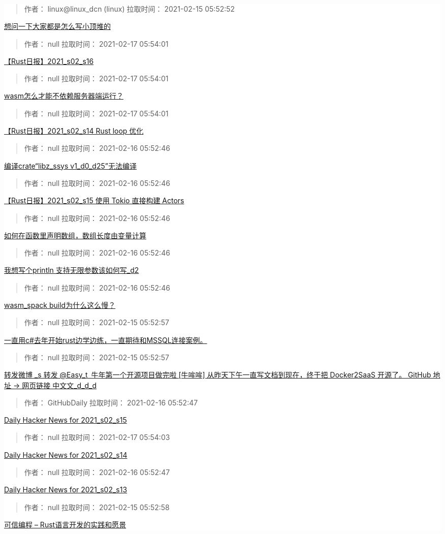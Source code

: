 > 作者： linux@linux_dcn (linux)  拉取时间： 2021-02-15 05:52:52

 [想问一下大家都是怎么写小顶堆的](https://rustcc.cn/article?id=17a1206d-0d0a-4782-b6b8-758f9986a916)

> 作者： null  拉取时间： 2021-02-17 05:54:01

 [【Rust日报】2021_s02_s16](https://rustcc.cn/article?id=16a1446e-8665-41e1-83ba-ad1a918ee045)

> 作者： null  拉取时间： 2021-02-17 05:54:01

 [wasm怎么才能不依赖服务器端运行？](https://rustcc.cn/article?id=d68d6d5b-09c0-42f3-aab9-0866b6586e65)

> 作者： null  拉取时间： 2021-02-17 05:54:01

 [【Rust日报】2021_s02_s14 Rust loop 优化](https://rustcc.cn/article?id=db661534-c72d-4b15-ac23-15de1a9d3e5b)

> 作者： null  拉取时间： 2021-02-16 05:52:46

 [编译crate“libz_ssys v1_d0_d25”无法编译](https://rustcc.cn/article?id=bd2ddba9-f85d-4a59-b721-68a6c5343b27)

> 作者： null  拉取时间： 2021-02-16 05:52:46

 [【Rust日报】2021_s02_s15 使用 Tokio 直接构建 Actors](https://rustcc.cn/article?id=65f96e65-264b-4c98-8b1e-93a40b1c14ff)

> 作者： null  拉取时间： 2021-02-16 05:52:46

 [如何在函数里声明数组，数组长度由变量计算](https://rustcc.cn/article?id=03f72385-b10c-41be-b0c2-c79a4838f9a8)

> 作者： null  拉取时间： 2021-02-16 05:52:46

 [我想写个println 支持无限参数该如何写_d2](https://rustcc.cn/article?id=759b9af3-9f3d-41f4-9d86-ddb35ac28bca)

> 作者： null  拉取时间： 2021-02-16 05:52:46

 [wasm_spack build为什么这么慢？](https://rustcc.cn/article?id=003f770e-f9a8-406b-92f4-b8a0d3314466)

> 作者： null  拉取时间： 2021-02-15 05:52:57

 [一直用c#去年开始rust边学边练，一直期待和MSSQL连接案例。](https://rustcc.cn/article?id=6afc2040-c118-4085-9acf-fe26c1b4efc2)

> 作者： null  拉取时间： 2021-02-15 05:52:57

 [转发微博 _s 转发 @Easy_t&ensp;牛年第一个开源项目做完啦 [牛哞哞] 从昨天下午一直写文档到现在，终于把 Docker2SaaS 开源了。 GitHub 地址 → 网页链接  中文文_d_d_d](https://weibo.com/5722964389/K24S9klRq)

> 作者： GitHubDaily  拉取时间： 2021-02-16 05:52:47

 [Daily Hacker News for 2021_s02_s15](https://www.daemonology.net/hn-daily/2021-02-15.html)

> 作者： null  拉取时间： 2021-02-17 05:54:03

 [Daily Hacker News for 2021_s02_s14](https://www.daemonology.net/hn-daily/2021-02-14.html)

> 作者： null  拉取时间： 2021-02-16 05:52:47

 [Daily Hacker News for 2021_s02_s13](https://www.daemonology.net/hn-daily/2021-02-13.html)

> 作者： null  拉取时间： 2021-02-15 05:52:58

 [可信编程 – Rust语言开发的实践和愿景](https://www.infoq.cn/article/hVHNmv7ELhFAuHSxMV54)
